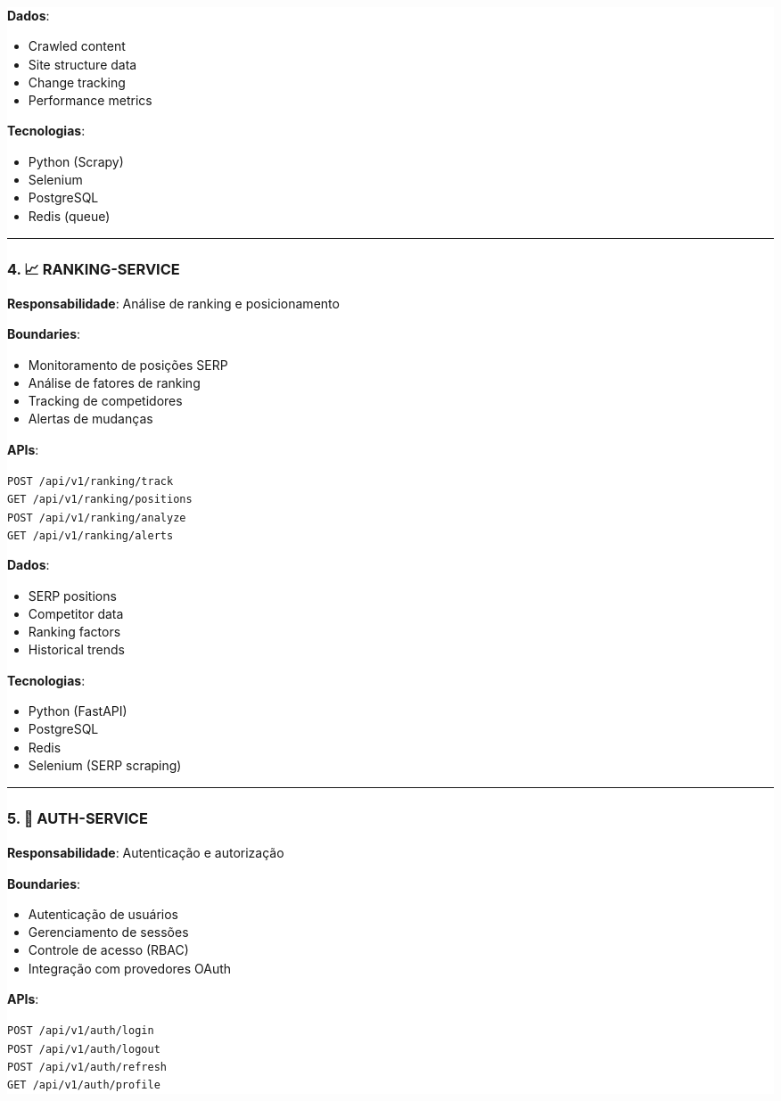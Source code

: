 **Dados**:
- Crawled content
- Site structure data
- Change tracking
- Performance metrics

**Tecnologias**:
- Python (Scrapy)
- Selenium
- PostgreSQL
- Redis (queue)

---

### **4. 📈 RANKING-SERVICE**
**Responsabilidade**: Análise de ranking e posicionamento

**Boundaries**:
- Monitoramento de posições SERP
- Análise de fatores de ranking
- Tracking de competidores
- Alertas de mudanças

**APIs**:
```
POST /api/v1/ranking/track
GET /api/v1/ranking/positions
POST /api/v1/ranking/analyze
GET /api/v1/ranking/alerts
```

**Dados**:
- SERP positions
- Competitor data
- Ranking factors
- Historical trends

**Tecnologias**:
- Python (FastAPI)
- PostgreSQL
- Redis
- Selenium (SERP scraping)

---

### **5. 🔐 AUTH-SERVICE**
**Responsabilidade**: Autenticação e autorização

**Boundaries**:
- Autenticação de usuários
- Gerenciamento de sessões
- Controle de acesso (RBAC)
- Integração com provedores OAuth

**APIs**:
```
POST /api/v1/auth/login
POST /api/v1/auth/logout
POST /api/v1/auth/refresh
GET /api/v1/auth/profile
```
